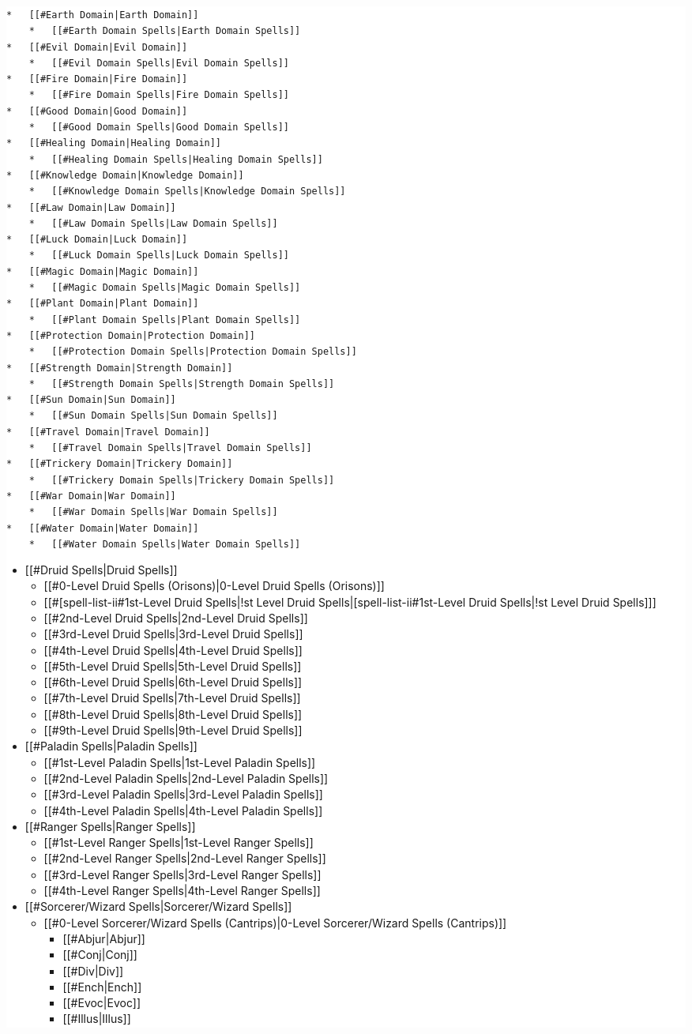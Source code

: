     *   [[#Earth Domain|Earth Domain]]
        *   [[#Earth Domain Spells|Earth Domain Spells]]
    *   [[#Evil Domain|Evil Domain]]
        *   [[#Evil Domain Spells|Evil Domain Spells]]
    *   [[#Fire Domain|Fire Domain]]
        *   [[#Fire Domain Spells|Fire Domain Spells]]
    *   [[#Good Domain|Good Domain]]
        *   [[#Good Domain Spells|Good Domain Spells]]
    *   [[#Healing Domain|Healing Domain]]
        *   [[#Healing Domain Spells|Healing Domain Spells]]
    *   [[#Knowledge Domain|Knowledge Domain]]
        *   [[#Knowledge Domain Spells|Knowledge Domain Spells]]
    *   [[#Law Domain|Law Domain]]
        *   [[#Law Domain Spells|Law Domain Spells]]
    *   [[#Luck Domain|Luck Domain]]
        *   [[#Luck Domain Spells|Luck Domain Spells]]
    *   [[#Magic Domain|Magic Domain]]
        *   [[#Magic Domain Spells|Magic Domain Spells]]
    *   [[#Plant Domain|Plant Domain]]
        *   [[#Plant Domain Spells|Plant Domain Spells]]
    *   [[#Protection Domain|Protection Domain]]
        *   [[#Protection Domain Spells|Protection Domain Spells]]
    *   [[#Strength Domain|Strength Domain]]
        *   [[#Strength Domain Spells|Strength Domain Spells]]
    *   [[#Sun Domain|Sun Domain]]
        *   [[#Sun Domain Spells|Sun Domain Spells]]
    *   [[#Travel Domain|Travel Domain]]
        *   [[#Travel Domain Spells|Travel Domain Spells]]
    *   [[#Trickery Domain|Trickery Domain]]
        *   [[#Trickery Domain Spells|Trickery Domain Spells]]
    *   [[#War Domain|War Domain]]
        *   [[#War Domain Spells|War Domain Spells]]
    *   [[#Water Domain|Water Domain]]
        *   [[#Water Domain Spells|Water Domain Spells]]
*   [[#Druid Spells|Druid Spells]]
    *   [[#0-Level Druid Spells (Orisons)|0-Level Druid Spells (Orisons)]]
    *   [[#[spell-list-ii#1st-Level Druid Spells|!st Level Druid Spells|[spell-list-ii#1st-Level Druid Spells|!st Level Druid Spells]]]
    *   [[#2nd-Level Druid Spells|2nd-Level Druid Spells]]
    *   [[#3rd-Level Druid Spells|3rd-Level Druid Spells]]
    *   [[#4th-Level Druid Spells|4th-Level Druid Spells]]
    *   [[#5th-Level Druid Spells|5th-Level Druid Spells]]
    *   [[#6th-Level Druid Spells|6th-Level Druid Spells]]
    *   [[#7th-Level Druid Spells|7th-Level Druid Spells]]
    *   [[#8th-Level Druid Spells|8th-Level Druid Spells]]
    *   [[#9th-Level Druid Spells|9th-Level Druid Spells]]
*   [[#Paladin Spells|Paladin Spells]]
    *   [[#1st-Level Paladin Spells|1st-Level Paladin Spells]]
    *   [[#2nd-Level Paladin Spells|2nd-Level Paladin Spells]]
    *   [[#3rd-Level Paladin Spells|3rd-Level Paladin Spells]]
    *   [[#4th-Level Paladin Spells|4th-Level Paladin Spells]]
*   [[#Ranger Spells|Ranger Spells]]
    *   [[#1st-Level Ranger Spells|1st-Level Ranger Spells]]
    *   [[#2nd-Level Ranger Spells|2nd-Level Ranger Spells]]
    *   [[#3rd-Level Ranger Spells|3rd-Level Ranger Spells]]
    *   [[#4th-Level Ranger Spells|4th-Level Ranger Spells]]
*   [[#Sorcerer/Wizard Spells|Sorcerer/Wizard Spells]]
    *   [[#0-Level Sorcerer/Wizard Spells (Cantrips)|0-Level Sorcerer/Wizard Spells (Cantrips)]]
        *   [[#Abjur|Abjur]]
        *   [[#Conj|Conj]]
        *   [[#Div|Div]]
        *   [[#Ench|Ench]]
        *   [[#Evoc|Evoc]]
        *   [[#Illus|Illus]]